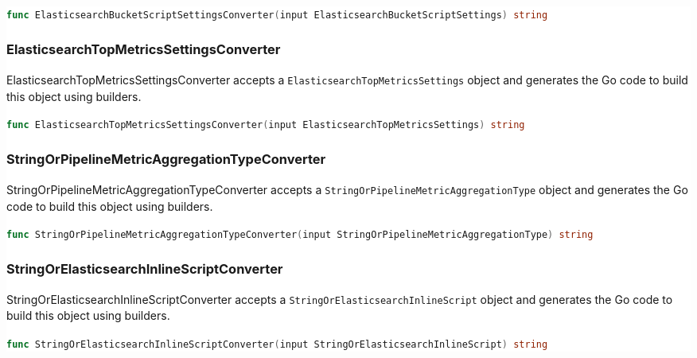 ```go
func ElasticsearchBucketScriptSettingsConverter(input ElasticsearchBucketScriptSettings) string
```

### <span class="badge function"></span> ElasticsearchTopMetricsSettingsConverter

ElasticsearchTopMetricsSettingsConverter accepts a `ElasticsearchTopMetricsSettings` object and generates the Go code to build this object using builders.

```go
func ElasticsearchTopMetricsSettingsConverter(input ElasticsearchTopMetricsSettings) string
```

### <span class="badge function"></span> StringOrPipelineMetricAggregationTypeConverter

StringOrPipelineMetricAggregationTypeConverter accepts a `StringOrPipelineMetricAggregationType` object and generates the Go code to build this object using builders.

```go
func StringOrPipelineMetricAggregationTypeConverter(input StringOrPipelineMetricAggregationType) string
```

### <span class="badge function"></span> StringOrElasticsearchInlineScriptConverter

StringOrElasticsearchInlineScriptConverter accepts a `StringOrElasticsearchInlineScript` object and generates the Go code to build this object using builders.

```go
func StringOrElasticsearchInlineScriptConverter(input StringOrElasticsearchInlineScript) string
```


